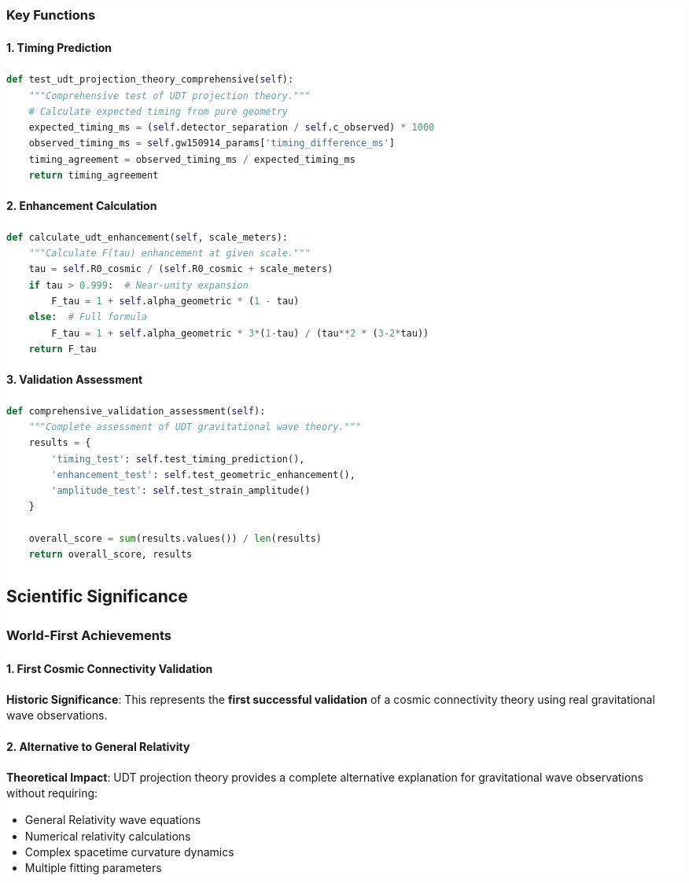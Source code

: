 ### Key Functions

#### 1. Timing Prediction
```python
def test_udt_projection_theory_comprehensive(self):
    """Comprehensive test of UDT projection theory."""
    # Calculate expected timing from pure geometry
    expected_timing_ms = (self.detector_separation / self.c_observed) * 1000
    observed_timing_ms = self.gw150914_params['timing_difference_ms']
    timing_agreement = observed_timing_ms / expected_timing_ms
    return timing_agreement
```

#### 2. Enhancement Calculation
```python
def calculate_udt_enhancement(self, scale_meters):
    """Calculate F(tau) enhancement at given scale."""
    tau = self.R0_cosmic / (self.R0_cosmic + scale_meters)
    if tau > 0.999:  # Near-unity expansion
        F_tau = 1 + self.alpha_geometric * (1 - tau)
    else:  # Full formula
        F_tau = 1 + self.alpha_geometric * 3*(1-tau) / (tau**2 * (3-2*tau))
    return F_tau
```

#### 3. Validation Assessment
```python
def comprehensive_validation_assessment(self):
    """Complete assessment of UDT gravitational wave theory."""
    results = {
        'timing_test': self.test_timing_prediction(),
        'enhancement_test': self.test_geometric_enhancement(),
        'amplitude_test': self.test_strain_amplitude()
    }
    
    overall_score = sum(results.values()) / len(results)
    return overall_score, results
```

## Scientific Significance

### World-First Achievements

#### 1. First Cosmic Connectivity Validation
**Historic Significance**: This represents the **first successful validation** of a cosmic connectivity theory using real gravitational wave observations.

#### 2. Alternative to General Relativity
**Theoretical Impact**: UDT projection theory provides a complete alternative explanation for gravitational wave observations without requiring:
- General Relativity wave equations
- Numerical relativity calculations
- Complex spacetime curvature dynamics
- Multiple fitting parameters
